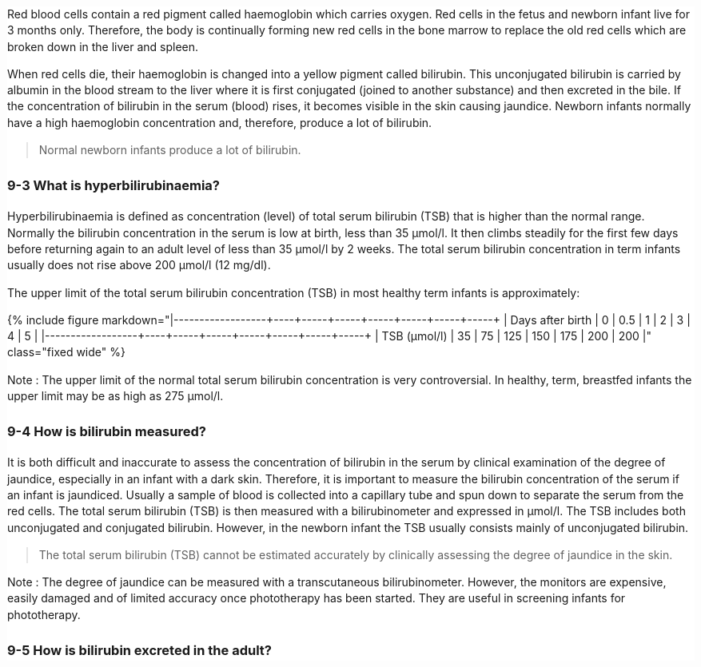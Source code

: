 Red blood cells contain a red pigment called haemoglobin which carries oxygen. Red cells in the fetus and newborn infant live for 3 months only. Therefore, the body is continually forming new red cells in the bone marrow to replace the old red cells which are broken down in the liver and spleen.

When red cells die, their haemoglobin is changed into a yellow pigment called bilirubin. This unconjugated bilirubin is carried by albumin in the blood stream to the liver where it is first conjugated (joined to another substance) and then excreted in the bile. If the concentration of bilirubin in the serum (blood) rises, it becomes visible in the skin causing jaundice. Newborn infants normally have a high haemoglobin concentration and, therefore, produce a lot of bilirubin.

> Normal newborn infants produce a lot of bilirubin.

### 9-3 What is hyperbilirubinaemia?

Hyperbilirubinaemia is defined as concen­tration (level) of total serum bilirubin (TSB) that is higher than the normal range. Normally the bilirubin concentration in the serum is low at birth, less than 35 µmol/l. It then climbs steadily for the first few days before returning again to an adult level of less than 35 µmol/l by 2 weeks. The total serum bilirubin concentration in term infants usually does not rise above 200 µmol/l (12 mg/dl).

The upper limit of the total serum bilirubin concentration (TSB) in most healthy term infants is approximately:

{% include figure
   markdown="|------------------+----+-----+-----+-----+-----+-----+-----+
| Days after birth | 0  | 0.5 | 1   | 2   | 3   | 4   | 5   |
|------------------+----+-----+-----+-----+-----+-----+-----+
| TSB (µmol/l)     | 35 | 75  | 125 | 150 | 175 | 200 | 200 |"
   class="fixed wide"
%}

Note
:	The upper limit of the normal total serum bilirubin concentration is very controversial. In healthy, term, breastfed infants the upper limit may be as high as 275 µmol/l.

### 9-4 How is bilirubin measured?

It is both difficult and inaccurate to assess the concentration of bilirubin in the serum by clinical examination of the degree of jaundice, especially in an infant with a dark skin. Therefore, it is important to measure the bilirubin concentration of the serum if an infant is jaundiced. Usually a sample of blood is collected into a capillary tube and spun down to separate the serum from the red cells. The total serum bilirubin (TSB) is then measured with a bilirubinometer and expressed in µmol/l. The TSB includes both unconjugated and conjugated bilirubin. However, in the newborn infant the TSB usually consists mainly of unconjugated bilirubin.

> The total serum bilirubin (TSB) cannot be estimated accurately by clinically assessing the degree of jaundice in the skin.

Note
:	The degree of jaundice can be measured with a transcutaneous bilirubinometer. However, the monitors are expensive, easily damaged and of limited accuracy once phototherapy has been started. They are useful in screening infants for phototherapy.

### 9-5 How is bilirubin excreted in the adult?

